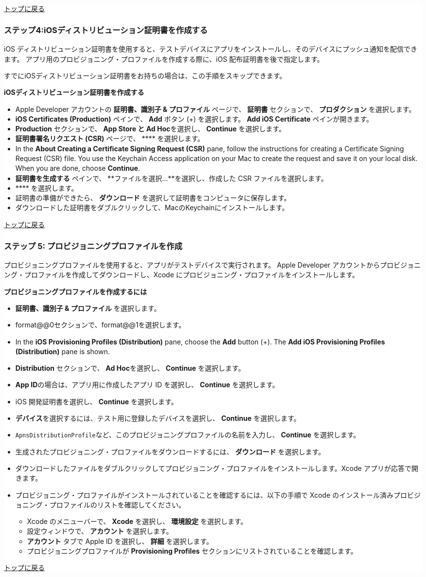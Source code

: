 [トップに戻る](#setting-up-ios-push-notifications)

### ステップ4:iOSディストリビューション証明書を作成する

iOS ディストリビューション証明書を使用すると、テストデバイスにアプリをインストールし、そのデバイスにプッシュ通知を配信できます。 アプリ用のプロビジョニング・プロファイルを作成する際に、iOS 配布証明書を後で指定します。

すでにiOSディストリビューション証明書をお持ちの場合は、この手順をスキップできます。

**iOSディストリビューション証明書を作成する**

- Apple Developer アカウントの **証明書、識別子 & プロファイル** ページで、 **証明書** セクションで、 **プロダクション** を選択します。
- **iOS Certificates (Production)** ペインで、 **Add** ボタン (+) を選択します。 **Add iOS Certificate** ペインが開きます。
- **Production** セクションで、 **App Store と Ad Hoc**を選択し、 **Continue** を選択します。
- **証明書署名リクエスト (CSR)** ページで、 **** を選択します。
- In the **About Creating a Certificate Signing Request (CSR)** pane, follow the instructions for creating a Certificate Signing Request (CSR) file. You use the Keychain Access application on your Mac to create the request and save it on your local disk. When you are done, choose **Continue**.
- **証明書を生成する** ペインで、 **ファイルを選択...**を選択し、作成した CSR ファイルを選択します。
- **** を選択します。
- 証明書の準備ができたら、 **ダウンロード** を選択して証明書をコンピュータに保存します。
- ダウンロードした証明書をダブルクリックして、MacのKeychainにインストールします。

[トップに戻る](#setting-up-ios-push-notifications)

### ステップ 5: プロビジョニングプロファイルを作成

プロビジョニングプロファイルを使用すると、アプリがテストデバイスで実行されます。 Apple Developer アカウントからプロビジョニング・プロファイルを作成してダウンロードし、Xcode にプロビジョニング・プロファイルをインストールします。

**プロビジョニングプロファイルを作成するには**

- **証明書、識別子 & プロファイル** を選択します。
- format@@0セクションで、format@@1を選択します。
- In the **iOS Provisioning Profiles (Distribution)** pane, choose the **Add** button (+). The **Add iOS Provisioning Profiles (Distribution)** pane is shown.
- **Distribution** セクションで、 **Ad Hoc**を選択し、 **Continue** を選択します。
- **App ID**の場合は、アプリ用に作成したアプリ ID を選択し、 **Continue** を選択します。
- iOS 開発証明書を選択し、 **Continue** を選択します。
- **デバイス**を選択するには、テスト用に登録したデバイスを選択し、 **Continue** を選択します。
- `ApnsDistributionProfile`など、このプロビジョニングプロファイルの名前を入力し、 **Continue** を選択します。
- 生成されたプロビジョニング・プロファイルをダウンロードするには、 **ダウンロード** を選択します。
- ダウンロードしたファイルをダブルクリックしてプロビジョニング・プロファイルをインストールします。Xcode アプリが応答で開きます。
- プロビジョニング・プロファイルがインストールされていることを確認するには、以下の手順で Xcode のインストール済みプロビジョニング・プロファイルのリストを確認してください。

    - Xcode のメニューバーで、 **Xcode** を選択し、 **環境設定** を選択します。
    - 設定ウィンドウで、 **アカウント** を選択します。
    - **アカウント** タブで Apple ID を選択し、 **詳細** を選択します。
    - プロビジョニングプロファイルが **Provisioning Profiles** セクションにリストされていることを確認します。

[トップに戻る](#setting-up-ios-push-notifications)
